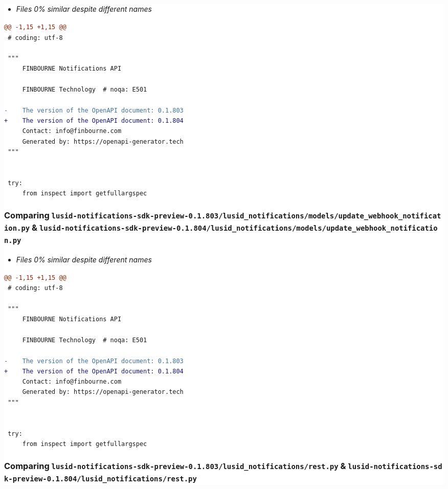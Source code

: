  * *Files 0% similar despite different names*

```diff
@@ -1,15 +1,15 @@
 # coding: utf-8
 
 """
     FINBOURNE Notifications API
 
     FINBOURNE Technology  # noqa: E501
 
-    The version of the OpenAPI document: 0.1.803
+    The version of the OpenAPI document: 0.1.804
     Contact: info@finbourne.com
     Generated by: https://openapi-generator.tech
 """
 
 
 try:
     from inspect import getfullargspec
```

### Comparing `lusid-notifications-sdk-preview-0.1.803/lusid_notifications/models/update_webhook_notification.py` & `lusid-notifications-sdk-preview-0.1.804/lusid_notifications/models/update_webhook_notification.py`

 * *Files 0% similar despite different names*

```diff
@@ -1,15 +1,15 @@
 # coding: utf-8
 
 """
     FINBOURNE Notifications API
 
     FINBOURNE Technology  # noqa: E501
 
-    The version of the OpenAPI document: 0.1.803
+    The version of the OpenAPI document: 0.1.804
     Contact: info@finbourne.com
     Generated by: https://openapi-generator.tech
 """
 
 
 try:
     from inspect import getfullargspec
```

### Comparing `lusid-notifications-sdk-preview-0.1.803/lusid_notifications/rest.py` & `lusid-notifications-sdk-preview-0.1.804/lusid_notifications/rest.py`
